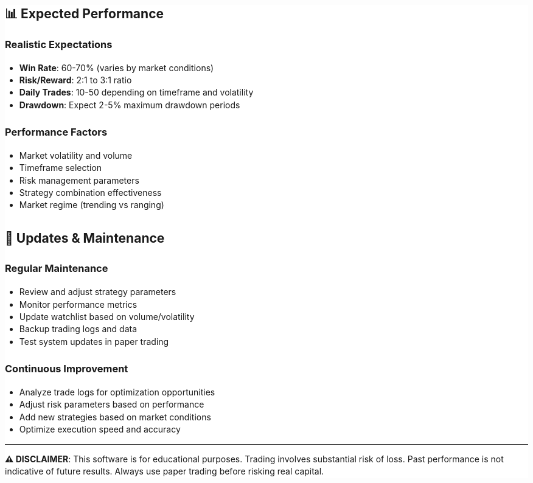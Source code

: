 ## 📊 Expected Performance

### Realistic Expectations
- **Win Rate**: 60-70% (varies by market conditions)
- **Risk/Reward**: 2:1 to 3:1 ratio
- **Daily Trades**: 10-50 depending on timeframe and volatility
- **Drawdown**: Expect 2-5% maximum drawdown periods

### Performance Factors
- Market volatility and volume
- Timeframe selection
- Risk management parameters
- Strategy combination effectiveness
- Market regime (trending vs ranging)

## 🔄 Updates & Maintenance

### Regular Maintenance
- Review and adjust strategy parameters
- Monitor performance metrics
- Update watchlist based on volume/volatility
- Backup trading logs and data
- Test system updates in paper trading

### Continuous Improvement
- Analyze trade logs for optimization opportunities
- Adjust risk parameters based on performance
- Add new strategies based on market conditions
- Optimize execution speed and accuracy

---

**⚠️ DISCLAIMER**: This software is for educational purposes. Trading involves substantial risk of loss. Past performance is not indicative of future results. Always use paper trading before risking real capital.
